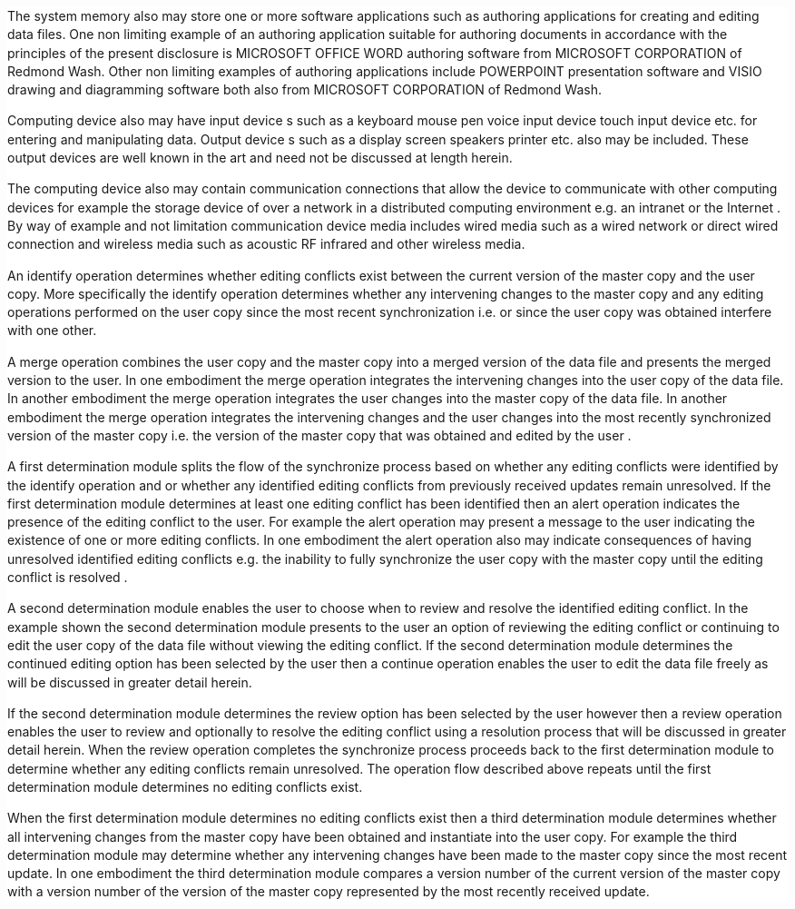The system memory also may store one or more software applications such as authoring applications for creating and editing data files. One non limiting example of an authoring application suitable for authoring documents in accordance with the principles of the present disclosure is MICROSOFT OFFICE WORD authoring software from MICROSOFT CORPORATION of Redmond Wash. Other non limiting examples of authoring applications include POWERPOINT presentation software and VISIO drawing and diagramming software both also from MICROSOFT CORPORATION of Redmond Wash.

Computing device also may have input device s such as a keyboard mouse pen voice input device touch input device etc. for entering and manipulating data. Output device s such as a display screen speakers printer etc. also may be included. These output devices are well known in the art and need not be discussed at length herein.

The computing device also may contain communication connections that allow the device to communicate with other computing devices for example the storage device of over a network in a distributed computing environment e.g. an intranet or the Internet . By way of example and not limitation communication device media includes wired media such as a wired network or direct wired connection and wireless media such as acoustic RF infrared and other wireless media.

An identify operation determines whether editing conflicts exist between the current version of the master copy and the user copy. More specifically the identify operation determines whether any intervening changes to the master copy and any editing operations performed on the user copy since the most recent synchronization i.e. or since the user copy was obtained interfere with one other.

A merge operation combines the user copy and the master copy into a merged version of the data file and presents the merged version to the user. In one embodiment the merge operation integrates the intervening changes into the user copy of the data file. In another embodiment the merge operation integrates the user changes into the master copy of the data file. In another embodiment the merge operation integrates the intervening changes and the user changes into the most recently synchronized version of the master copy i.e. the version of the master copy that was obtained and edited by the user .

A first determination module splits the flow of the synchronize process based on whether any editing conflicts were identified by the identify operation and or whether any identified editing conflicts from previously received updates remain unresolved. If the first determination module determines at least one editing conflict has been identified then an alert operation indicates the presence of the editing conflict to the user. For example the alert operation may present a message to the user indicating the existence of one or more editing conflicts. In one embodiment the alert operation also may indicate consequences of having unresolved identified editing conflicts e.g. the inability to fully synchronize the user copy with the master copy until the editing conflict is resolved .

A second determination module enables the user to choose when to review and resolve the identified editing conflict. In the example shown the second determination module presents to the user an option of reviewing the editing conflict or continuing to edit the user copy of the data file without viewing the editing conflict. If the second determination module determines the continued editing option has been selected by the user then a continue operation enables the user to edit the data file freely as will be discussed in greater detail herein.

If the second determination module determines the review option has been selected by the user however then a review operation enables the user to review and optionally to resolve the editing conflict using a resolution process that will be discussed in greater detail herein. When the review operation completes the synchronize process proceeds back to the first determination module to determine whether any editing conflicts remain unresolved. The operation flow described above repeats until the first determination module determines no editing conflicts exist.

When the first determination module determines no editing conflicts exist then a third determination module determines whether all intervening changes from the master copy have been obtained and instantiate into the user copy. For example the third determination module may determine whether any intervening changes have been made to the master copy since the most recent update. In one embodiment the third determination module compares a version number of the current version of the master copy with a version number of the version of the master copy represented by the most recently received update.
